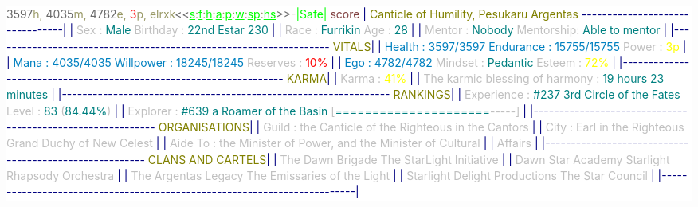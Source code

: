 </font><font color="#696969">3597</font><font color="#999966">h, </font><font color="#696969">4035</font><font color="#999966">m, </font><font color="#696969">4782</font><font color="#999966">e, </font><font color="#FF0000">3</font><font color="#999966">p, elrxk</font><font color="#696969">&lt;&lt;</font><font color="#00FF00"><u>s</u></font><font color="#999966">:</font><font color="#00FF00"><u>f</u></font><font color="#999966">:</font><font color="#00FF00"><u>h</u></font><font color="#999966">:</font><font color="#00FF00"><u>a</u></font><font color="#999966">:</font><font color="#00FF00"><u>p</u></font><font color="#999966">:</font><font color="#00FF00"><u>w</u></font><font color="#999966">:</font><font color="#00FF00"><u>sp</u></font><font color="#999966">:</font><font color="#00FF00"><u>hs</u></font><font color="#696969">&gt;&gt;</font><font color="#999966">-</font><font color="#00FF00">|Safe|
</font><font color="#804040">score
</font><font color="#000080">|</font><font color="#808000"> Canticle of Humility, Pesukaru Argentas</font><font color="#000080"> --------------------------------|
|</font><font color="#C0C0C0"> Sex    : </font><font color="#008080">Male                      </font><font color="#C0C0C0">Birthday  : </font><font color="#008080">22nd Estar 230           </font><font color="#000080">|
|</font><font color="#C0C0C0"> Race   : </font><font color="#008080">Furrikin                  </font><font color="#C0C0C0">Age       : </font><font color="#008080">28                       </font><font color="#000080">|
|</font><font color="#C0C0C0"> Mentor : </font><font color="#008080">Nobody                    </font><font color="#C0C0C0">Mentorship: </font><font color="#008080">Able to mentor           </font><font color="#000080">|
|------------------------------------------------------------------</font><font color="#808000"> VITALS</font><font color="#000080">|
|</font><font color="#C0C0C0"> </font><font color="#0080C0">Health : 3597/3597 </font><font color="#C0C0C0">    </font><font color="#0080C0">Endurance : 15755/15755</font><font color="#C0C0C0">     Power    : </font><font color="#FFFF00">3p        </font><font color="#000080">|
|</font><font color="#C0C0C0"> </font><font color="#0080C0">Mana   : 4035/4035 </font><font color="#C0C0C0">    </font><font color="#0080C0">Willpower : 18245/18245</font><font color="#C0C0C0">     Reserves : </font><font color="#FF0000">10%       </font><font color="#000080">|
|</font><font color="#C0C0C0"> </font><font color="#0080C0">Ego    : 4782/4782 </font><font color="#C0C0C0">    Mindset   : </font><font color="#008080">Pedantic        </font><font color="#C0C0C0">Esteem   : </font><font color="#FFFF00">72%       </font><font color="#000080">|
|-------------------------------------------------------------------</font><font color="#808000"> KARMA</font><font color="#000080">|
|</font><font color="#C0C0C0"> Karma  : </font><font color="#FFFF00">41%                                                            </font><font color="#000080">|
|</font><font color="#C0C0C0"> The karmic blessing of harmony   : </font><font color="#008080">19 hours 23 minutes                  </font><font color="#000080">|
|----------------------------------------------------------------</font><font color="#808000"> RANKINGS</font><font color="#000080">|
|</font><font color="#C0C0C0"> Experience : </font><font color="#008080">#237 </font><font color="#C0C0C0"> </font><font color="#008080">3rd Circle of the Fates</font><font color="#C0C0C0"> Level : </font><font color="#008080">83</font><font color="#C0C0C0"> (</font><font color="#008080">84.44%</font><font color="#C0C0C0">)</font><font color="#008080">          </font><font color="#000080">|
|</font><font color="#C0C0C0"> Explorer   : </font><font color="#008080">#639 </font><font color="#C0C0C0"> </font><font color="#008080">a Roamer of the Basin   </font><font color="#C0C0C0">[</font><font color="#008080">=====================</font><font color="#C0C0C0">-----]</font><font color="#008080"> </font><font color="#000080">|
|-----------------------------------------------------------</font><font color="#808000"> ORGANISATIONS</font><font color="#000080">|
|</font><font color="#C0C0C0"> Guild      : the Canticle of the Righteous in the Cantors              </font><font color="#008080"> </font><font color="#000080">|
|</font><font color="#C0C0C0"> City       : Earl in the Righteous Grand Duchy of New Celest           </font><font color="#008080"> </font><font color="#000080">|
|</font><font color="#C0C0C0"> Aide To    : the Minister of Power, and the Minister of Cultural       </font><font color="#008080"> </font><font color="#000080">|
|</font><font color="#C0C0C0">              Affairs                                                   </font><font color="#008080"> </font><font color="#000080">|
|-------------------------------------------------------</font><font color="#808000"> CLANS AND CARTELS</font><font color="#000080">|
|</font><font color="#C0C0C0"> The Dawn Brigade                    The StarLight Initiative           </font><font color="#008080"> </font><font color="#000080">|
|</font><font color="#C0C0C0"> Dawn Star Academy                   Starlight Rhapsody Orchestra       </font><font color="#008080"> </font><font color="#000080">|
|</font><font color="#C0C0C0"> The Argentas Legacy                 The Emissaries of the Light        </font><font color="#008080"> </font><font color="#000080">|
|</font><font color="#C0C0C0"> Starlight Delight Productions       The Star Council                   </font><font color="#008080"> </font><font color="#000080">|
|-------------------------------------------------------------------------|